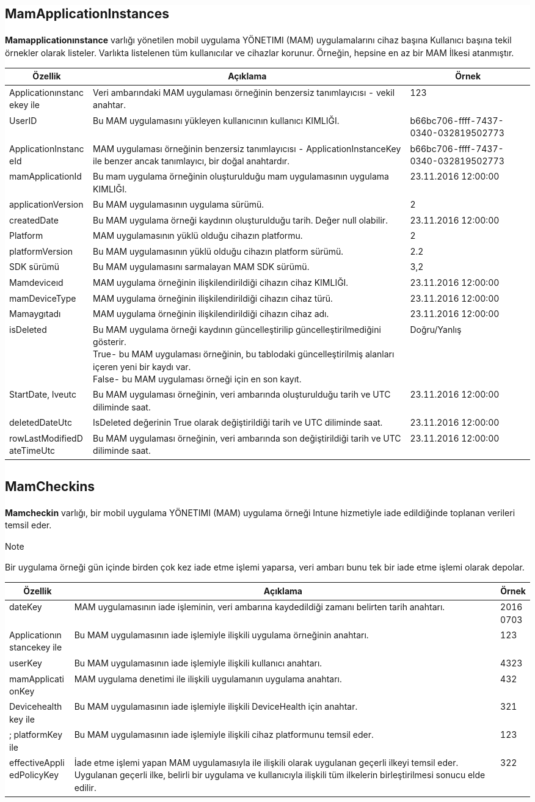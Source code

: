 
## <a name="mamapplicationinstances"></a>MamApplicationInstances

**Mamapplicationınstance** varlığı yönetilen mobil uygulama YÖNETIMI (MAM) uygulamalarını cihaz başına Kullanıcı başına tekil örnekler olarak listeler. Varlıkta listelenen tüm kullanıcılar ve cihazlar korunur. Örneğin, hepsine en az bir MAM İlkesi atanmıştır.


|          Özellik          |                                                                                                  Açıklama                                                                                                  |               Örnek                |
|----------------------------|---------------------------------------------------------------------------------------------------------------------------------------------------------------------------------------------------------------|--------------------------------------|
|   Applicationınstancekey ile   |                                                               Veri ambarındaki MAM uygulaması örneğinin benzersiz tanımlayıcısı - vekil anahtar.                                                                |                 123                  |
|           UserID           |                                                                              Bu MAM uygulamasını yükleyen kullanıcının kullanıcı KIMLIĞI.                                                                              | b66bc706-ffff-7437-0340-032819502773 |
|   ApplicationInstanceId    |                                              MAM uygulaması örneğinin benzersiz tanımlayıcısı - ApplicationInstanceKey ile benzer ancak tanımlayıcı, bir doğal anahtardır.                                              | b66bc706-ffff-7437-0340-032819502773 |
| mamApplicationId | Bu mam uygulama örneğinin oluşturulduğu mam uygulamasının uygulama KIMLIĞI.   | 23.11.2016 12:00:00   |
|     applicationVersion     |                                                                                     Bu MAM uygulamasının uygulama sürümü.                                                                                      |                  2                   |
|        createdDate         |                                                                 Bu MAM uygulama örneği kaydının oluşturulduğu tarih. Değer null olabilir.                                                                 |        23.11.2016 12:00:00        |
|          Platform          |                                                                          MAM uygulamasının yüklü olduğu cihazın platformu.                                                                           |                  2                   |
|      platformVersion       |                                                                      Bu MAM uygulamasının yüklü olduğu cihazın platform sürümü.                                                                       |                 2.2                  |
|         SDK sürümü         |                                                                            Bu MAM uygulamasını sarmalayan MAM SDK sürümü.                                                                            |                 3,2                  |
| Mamdeviceıd | MAM uygulama örneğinin ilişkilendirildiği cihazın cihaz KIMLIĞI.   | 23.11.2016 12:00:00   |
| mamDeviceType | MAM uygulama örneğinin ilişkilendirildiği cihazın cihaz türü.   | 23.11.2016 12:00:00   |
| Mamaygıtadı | MAM uygulama örneğinin ilişkilendirildiği cihazın cihaz adı.   | 23.11.2016 12:00:00   |
|         isDeleted          | Bu MAM uygulama örneği kaydının güncelleştirilip güncelleştirilmediğini gösterir. <br>True- bu MAM uygulaması örneğinin, bu tablodaki güncelleştirilmiş alanları içeren yeni bir kaydı var. <br>False- bu MAM uygulaması örneği için en son kayıt. |              Doğru/Yanlış              |
|   StartDate, Iveutc    |                                                              Bu MAM uygulaması örneğinin, veri ambarında oluşturulduğu tarih ve UTC diliminde saat.                                                               |        23.11.2016 12:00:00        |
|       deletedDateUtc       |                                                                             IsDeleted değerinin True olarak değiştirildiği tarih ve UTC diliminde saat.                                                                              |        23.11.2016 12:00:00        |
| rowLastModifiedDateTimeUtc |                                                           Bu MAM uygulaması örneğinin, veri ambarında son değiştirildiği tarih ve UTC diliminde saat.                                                            |        23.11.2016 12:00:00        |


## <a name="mamcheckins"></a>MamCheckins

**Mamcheckin** varlığı, bir mobil uygulama YÖNETIMI (MAM) uygulama örneği Intune hizmetiyle iade edildiğinde toplanan verileri temsil eder. 

> [!Note]  
> Bir uygulama örneği gün içinde birden çok kez iade etme işlemi yaparsa, veri ambarı bunu tek bir iade etme işlemi olarak depolar.

| Özellik | Açıklama | Örnek |
|---------|------------|--------|
| dateKey |MAM uygulamasının iade işleminin, veri ambarına kaydedildiği zamanı belirten tarih anahtarı. | 20160703 |
| Applicationınstancekey ile |Bu MAM uygulamasının iade işlemiyle ilişkili uygulama örneğinin anahtarı. | 123 |
| userKey |Bu MAM uygulamasının iade işlemiyle ilişkili kullanıcı anahtarı. | 4323 |
| mamApplicationKey |MAM uygulama denetimi ile ilişkili uygulamanın uygulama anahtarı. | 432 |
| Devicehealthkey ile |Bu MAM uygulamasının iade işlemiyle ilişkili DeviceHealth için anahtar. | 321 |
| ; platformKey ile |Bu MAM uygulamasının iade işlemiyle ilişkili cihaz platformunu temsil eder. |123 |
| effectiveAppliedPolicyKey |İade etme işlemi yapan MAM uygulamasıyla ile ilişkili olarak uygulanan geçerli ilkeyi temsil eder. Uygulanan geçerli ilke, belirli bir uygulama ve kullanıcıyla ilişkili tüm ilkelerin birleştirilmesi sonucu elde edilir. | 322 |